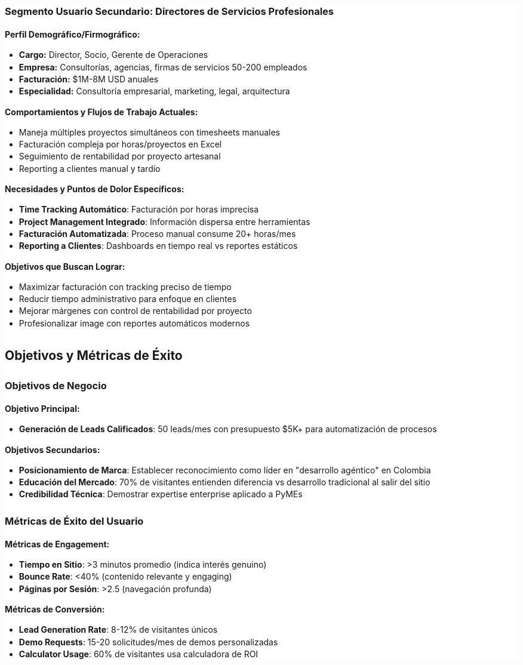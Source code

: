 ### Segmento Usuario Secundario: Directores de Servicios Profesionales

**Perfil Demográfico/Firmográfico:**
- **Cargo:** Director, Socio, Gerente de Operaciones
- **Empresa:** Consultorías, agencias, firmas de servicios 50-200 empleados
- **Facturación:** $1M-8M USD anuales
- **Especialidad:** Consultoría empresarial, marketing, legal, arquitectura

**Comportamientos y Flujos de Trabajo Actuales:**
- Maneja múltiples proyectos simultáneos con timesheets manuales
- Facturación compleja por horas/proyectos en Excel
- Seguimiento de rentabilidad por proyecto artesanal
- Reporting a clientes manual y tardío

**Necesidades y Puntos de Dolor Específicos:**
- **Time Tracking Automático**: Facturación por horas imprecisa
- **Project Management Integrado**: Información dispersa entre herramientas
- **Facturación Automatizada**: Proceso manual consume 20+ horas/mes
- **Reporting a Clientes**: Dashboards en tiempo real vs reportes estáticos

**Objetivos que Buscan Lograr:**
- Maximizar facturación con tracking preciso de tiempo
- Reducir tiempo administrativo para enfoque en clientes
- Mejorar márgenes con control de rentabilidad por proyecto
- Profesionalizar image con reportes automáticos modernos

## Objetivos y Métricas de Éxito

### Objetivos de Negocio

**Objetivo Principal:**
- **Generación de Leads Calificados**: 50 leads/mes con presupuesto $5K+ para automatización de procesos

**Objetivos Secundarios:**
- **Posicionamiento de Marca**: Establecer reconocimiento como líder en "desarrollo agéntico" en Colombia
- **Educación del Mercado**: 70% de visitantes entienden diferencia vs desarrollo tradicional al salir del sitio
- **Credibilidad Técnica**: Demostrar expertise enterprise aplicado a PyMEs

### Métricas de Éxito del Usuario

**Métricas de Engagement:**
- **Tiempo en Sitio**: >3 minutos promedio (indica interés genuino)
- **Bounce Rate**: <40% (contenido relevante y engaging)
- **Páginas por Sesión**: >2.5 (navegación profunda)

**Métricas de Conversión:**
- **Lead Generation Rate**: 8-12% de visitantes únicos
- **Demo Requests**: 15-20 solicitudes/mes de demos personalizadas
- **Calculator Usage**: 60% de visitantes usa calculadora de ROI
